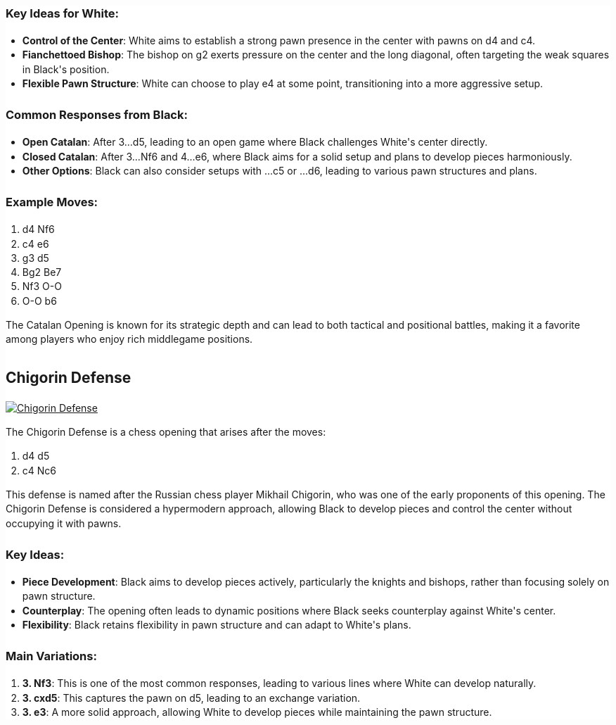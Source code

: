 ### Key Ideas for White:
- **Control of the Center**: White aims to establish a strong pawn presence in the center with pawns on d4 and c4.
- **Fianchettoed Bishop**: The bishop on g2 exerts pressure on the center and the long diagonal, often targeting the weak squares in Black's position.
- **Flexible Pawn Structure**: White can choose to play e4 at some point, transitioning into a more aggressive setup.

### Common Responses from Black:
- **Open Catalan**: After 3...d5, leading to an open game where Black challenges White's center directly.
- **Closed Catalan**: After 3...Nf6 and 4...e6, where Black aims for a solid setup and plans to develop pieces harmoniously.
- **Other Options**: Black can also consider setups with ...c5 or ...d6, leading to various pawn structures and plans.

### Example Moves:
1. d4 Nf6
2. c4 e6
3. g3 d5
4. Bg2 Be7
5. Nf3 O-O
6. O-O b6

The Catalan Opening is known for its strategic depth and can lead to both tactical and positional battles, making it a favorite among players who enjoy rich middlegame positions.


## Chigorin Defense

[![Chigorin Defense](https://www.thechesswebsite.com/wp-content/uploads/2014/12/chigorin-defense-featured.jpg)](https://www.thechesswebsite.com/chigorin-defense/)

The Chigorin Defense is a chess opening that arises after the moves:

1. d4 d5
2. c4 Nc6

This defense is named after the Russian chess player Mikhail Chigorin, who was one of the early proponents of this opening. The Chigorin Defense is considered a hypermodern approach, allowing Black to develop pieces and control the center without occupying it with pawns.

### Key Ideas:
- **Piece Development**: Black aims to develop pieces actively, particularly the knights and bishops, rather than focusing solely on pawn structure.
- **Counterplay**: The opening often leads to dynamic positions where Black seeks counterplay against White's center.
- **Flexibility**: Black retains flexibility in pawn structure and can adapt to White's plans.

### Main Variations:
1. **3. Nf3**: This is one of the most common responses, leading to various lines where White can develop naturally.
2. **3. cxd5**: This captures the pawn on d5, leading to an exchange variation.
3. **3. e3**: A more solid approach, allowing White to develop pieces while maintaining the pawn structure.
